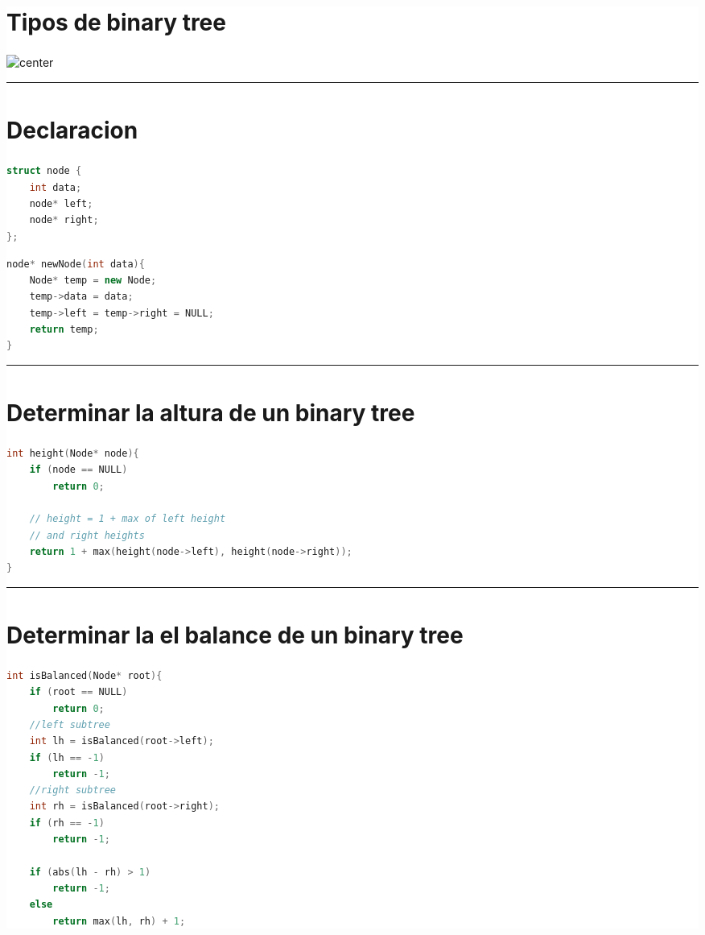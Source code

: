 
# Tipos de binary tree

![center](https://tse3.mm.bing.net/th?id=OIP._7LEIJof4nMSLlLfoQVR_gHaFm&pid=15.1)

---

# Declaracion

```cpp
struct node {
	int data;
	node* left;
	node* right;
};
```

```cpp
node* newNode(int data){
    Node* temp = new Node;
    temp->data = data;
    temp->left = temp->right = NULL;
    return temp;
}

```

---

# Determinar la altura de un binary tree

```cpp
int height(Node* node){
	if (node == NULL)
		return 0;

	// height = 1 + max of left height
	// and right heights
	return 1 + max(height(node->left), height(node->right));
}
```

---
# Determinar la el balance de un binary tree

```cpp
int isBalanced(Node* root){
    if (root == NULL)
        return 0;
    //left subtree
    int lh = isBalanced(root->left);
    if (lh == -1)
        return -1;
    //right subtree
    int rh = isBalanced(root->right);
    if (rh == -1)
        return -1;
 
    if (abs(lh - rh) > 1)
        return -1;
    else
        return max(lh, rh) + 1;
```